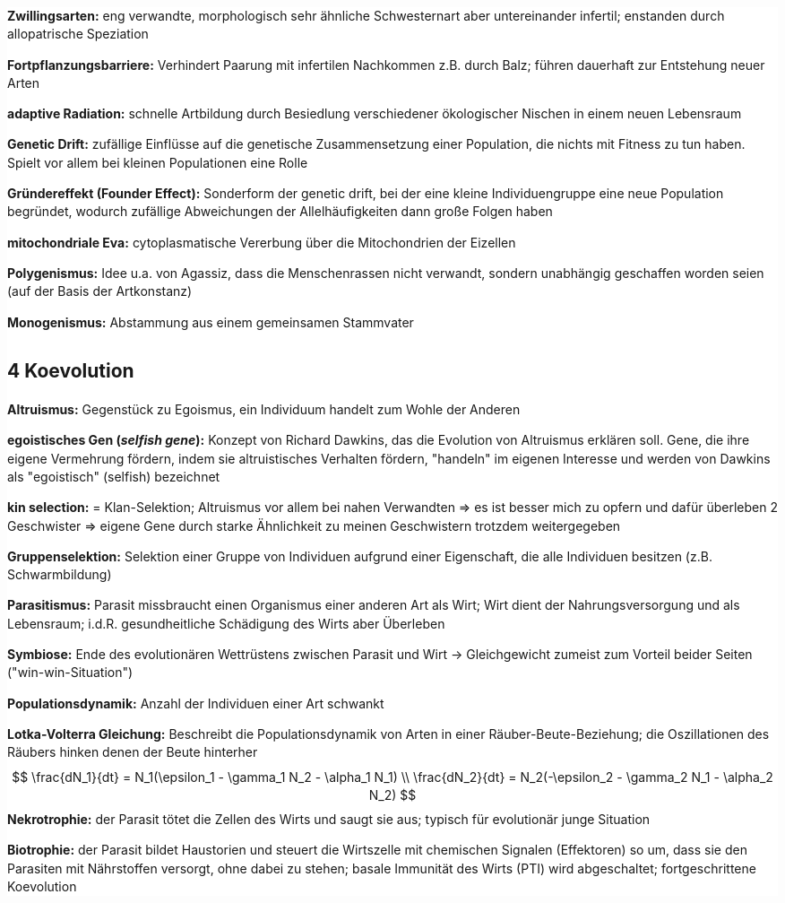 **Zwillingsarten:** eng verwandte, morphologisch sehr ähnliche Schwesternart aber untereinander infertil; enstanden durch allopatrische Speziation

**Fortpflanzungsbarriere:** Verhindert Paarung mit infertilen Nachkommen z.B. durch Balz; führen dauerhaft zur Entstehung neuer Arten

**adaptive Radiation:** schnelle Artbildung durch Besiedlung verschiedener ökologischer Nischen in einem neuen Lebensraum

**Genetic Drift:** zufällige Einflüsse auf die genetische Zusammensetzung einer Population, die nichts mit Fitness zu tun haben. Spielt vor allem bei kleinen Populationen eine Rolle

**Gründereffekt (Founder Effect):** Sonderform der genetic drift, bei der eine kleine Individuengruppe eine neue Population begründet, wodurch zufällige Abweichungen der Allelhäufigkeiten dann große Folgen haben

**mitochondriale Eva:** cytoplasmatische Vererbung über die Mitochondrien der Eizellen

**Polygenismus:** Idee u.a. von Agassiz, dass die Menschenrassen nicht verwandt, sondern unabhängig geschaffen worden seien (auf der Basis der Artkonstanz)

**Monogenismus:** Abstammung aus einem gemeinsamen Stammvater

## 4 Koevolution

**Altruismus:** Gegenstück zu Egoismus, ein Individuum handelt zum Wohle der Anderen

**egoistisches Gen (*selfish gene*):** Konzept von Richard Dawkins, das die Evolution von Altruismus erklären soll. Gene, die ihre eigene Vermehrung fördern, indem sie altruistisches Verhalten fördern, "handeln" im eigenen Interesse und werden von Dawkins als "egoistisch" (selfish) bezeichnet

**kin selection:** = Klan-Selektion; Altruismus vor allem bei nahen Verwandten => es ist besser mich zu opfern und dafür überleben 2 Geschwister => eigene Gene durch starke Ähnlichkeit zu meinen Geschwistern trotzdem weitergegeben 

**Gruppenselektion:** Selektion einer Gruppe von Individuen aufgrund einer Eigenschaft, die alle Individuen besitzen (z.B. Schwarmbildung)

**Parasitismus:** Parasit missbraucht einen Organismus einer anderen Art als Wirt; Wirt dient der Nahrungsversorgung und als Lebensraum; i.d.R. gesundheitliche Schädigung des Wirts aber Überleben

**Symbiose:** Ende des evolutionären Wettrüstens zwischen Parasit und Wirt -> Gleichgewicht zumeist zum Vorteil beider Seiten ("win-win-Situation")

**Populationsdynamik:** Anzahl der Individuen einer Art schwankt

**Lotka-Volterra Gleichung:** Beschreibt die Populationsdynamik von Arten in einer Räuber-Beute-Beziehung; die Oszillationen des Räubers hinken denen der Beute hinterher
$$
\frac{dN_1}{dt} = N_1(\epsilon_1 - \gamma_1 N_2 - \alpha_1 N_1) \\
\frac{dN_2}{dt} = N_2(-\epsilon_2 - \gamma_2 N_1 - \alpha_2 N_2)
$$
**Nekrotrophie:** der Parasit tötet die Zellen des Wirts und saugt sie aus; typisch für evolutionär junge Situation

**Biotrophie:** der Parasit bildet Haustorien und steuert die Wirtszelle mit chemischen Signalen (Effektoren) so um, dass sie den Parasiten mit Nährstoffen versorgt, ohne dabei zu stehen; basale Immunität des Wirts (PTI) wird abgeschaltet; fortgeschrittene Koevolution
